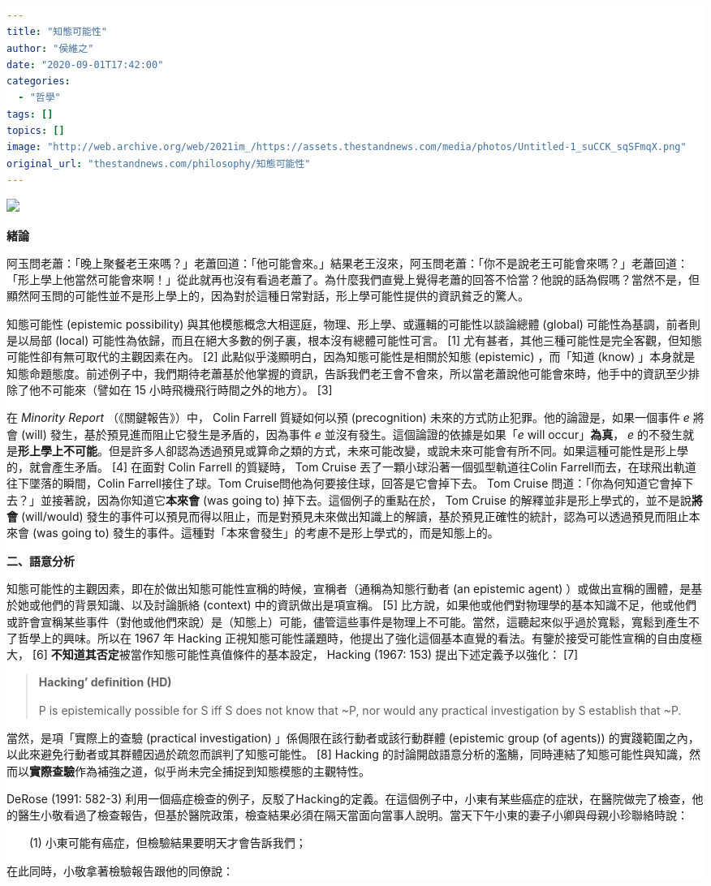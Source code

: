 ```yaml
---
title: "知態可能性"
author: "侯維之"
date: "2020-09-01T17:42:00"
categories:
  - "哲學"
tags: []
topics: []
image: "http://web.archive.org/web/2021im_/https://assets.thestandnews.com/media/photos/Untitled-1_suCCK_sqSFmqX.png"
original_url: "thestandnews.com/philosophy/知態可能性"
---
```

![](http://web.archive.org/web/2021im_/https://assets.thestandnews.com/media/photos/Untitled-1_suCCK_sqSFmqX.png)

**緒論**

阿玉問老蕭：「晚上聚餐老王來嗎？」老蕭回道：「他可能會來。」結果老王沒來，阿玉問老蕭：「你不是說老王可能會來嗎？」老蕭回道：「形上學上他當然可能會來啊！」從此就再也沒有看過老蕭了。為什麼我們直覺上覺得老蕭的回答不恰當？他說的話為假嗎？當然不是，但顯然阿玉問的可能性並不是形上學上的，因為對於這種日常對話，形上學可能性提供的資訊貧乏的驚人。

知態可能性 (epistemic possibility) 與其他模態概念大相逕庭，物理、形上學、或邏輯的可能性以談論總體 (global) 可能性為基調，前者則是以局部 (local) 可能性為依歸，而且在絕大多數的例子裏，根本沒有總體可能性可言。 \[1\] 尤有甚者，其他三種可能性是完全客觀，但知態可能性卻有無可取代的主觀因素在內。 \[2\] 此點似乎淺顯明白，因為知態可能性是相關於知態 (epistemic) ，而「知道 (know) 」本身就是知態命題態度。前述例子中，我們期待老蕭基於他掌握的資訊，告訴我們老王會不會來，所以當老蕭說他可能會來時，他手中的資訊至少排除了他不可能來（譬如在 15 小時飛機飛行時間之外的地方）。 \[3\]

在 _Minority Report_ （《關鍵報告》）中， Colin Farrell 質疑如何以預 (precognition) 未來的方式防止犯罪。他的論證是，如果一個事件 _e_ 將會 (will) 發生，基於預見進而阻止它發生是矛盾的，因為事件 _e_ 並沒有發生。這個論證的依據是如果「_e_ will occur」**為真**， _e_ 的不發生就是**形上學上不可能**。但是許多人卻認為透過預見或算命之類的方式，未來可能改變，或說未來可能會有所不同。如果這種可能性是形上學的，就會產生矛盾。 \[4\] 在面對 Colin Farrell 的質疑時， Tom Cruise 丟了一顆小球沿著一個弧型軌道往Colin Farrell而去，在球飛出軌道往下墜落的瞬間，Colin Farrell接住了球。Tom Cruise問他為何要接住球，回答是它會掉下去。 Tom Cruise 問道：「你為何知道它會掉下去？」並接著說，因為你知道它**本來會** (was going to) 掉下去。這個例子的重點在於， Tom Cruise 的解釋並非是形上學式的，並不是說**將會** (will/would) 發生的事件可以預見而得以阻止，而是對預見未來做出知識上的解讀，基於預見正確性的統計，認為可以透過預見而阻止本來會 (was going to) 發生的事件。這種對「本來會發生」的考慮不是形上學式的，而是知態上的。

**二、語意分析**

知態可能性的主觀因素，即在於做出知態可能性宣稱的時候，宣稱者（通稱為知態行動者 (an epistemic agent) ）或做出宣稱的團體，是基於她或他們的背景知識、以及討論脈絡 (context) 中的資訊做出是項宣稱。 \[5\] 比方說，如果他或他們對物理學的基本知識不足，他或他們或許會宣稱某些事件（對他或他們來說）是（知態上）可能，儘管這些事件是物理上不可能。當然，這聽起來似乎過於寬鬆，寬鬆到產生不了哲學上的興味。所以在 1967 年 Hacking 正視知態可能性議題時，他提出了強化這個基本直覺的看法。有鑒於接受可能性宣稱的自由度極大， \[6\] **不知道其否定**被當作知態可能性真值條件的基本設定， Hacking (1967: 153) 提出下述定義予以強化： \[7\]

> **Hacking’ definition (HD)**
> 
> P is epistemically possible for S iff S does not know that ~P, nor would any practical investigation by S establish that ~P.

當然，是項「實際上的查驗 (practical investigation) 」係侷限在該行動者或該行動群體 (epistemic group (of agents)) 的實踐範圍之內，以此來避免行動者或其群體因過於疏忽而誤判了知態可能性。 \[8\] Hacking 的討論開啟語意分析的濫觴，同時連結了知態可能性與知識，然而以**實際查驗**作為補強之道，似乎尚未完全捕捉到知態模態的主觀特性。

DeRose (1991: 582-3) 利用一個癌症檢查的例子，反駁了Hacking的定義。在這個例子中，小東有某些癌症的症狀，在醫院做完了檢查，他的醫生小敬看過了檢查報告，但基於醫院政策，檢查結果必須在隔天當面向當事人說明。當天下午小東的妻子小卿與母親小珍聯絡時說：

　　(1) 小東可能有癌症，但檢驗結果要明天才會告訴我們；

在此同時，小敬拿著檢驗報告跟他的同僚說：
